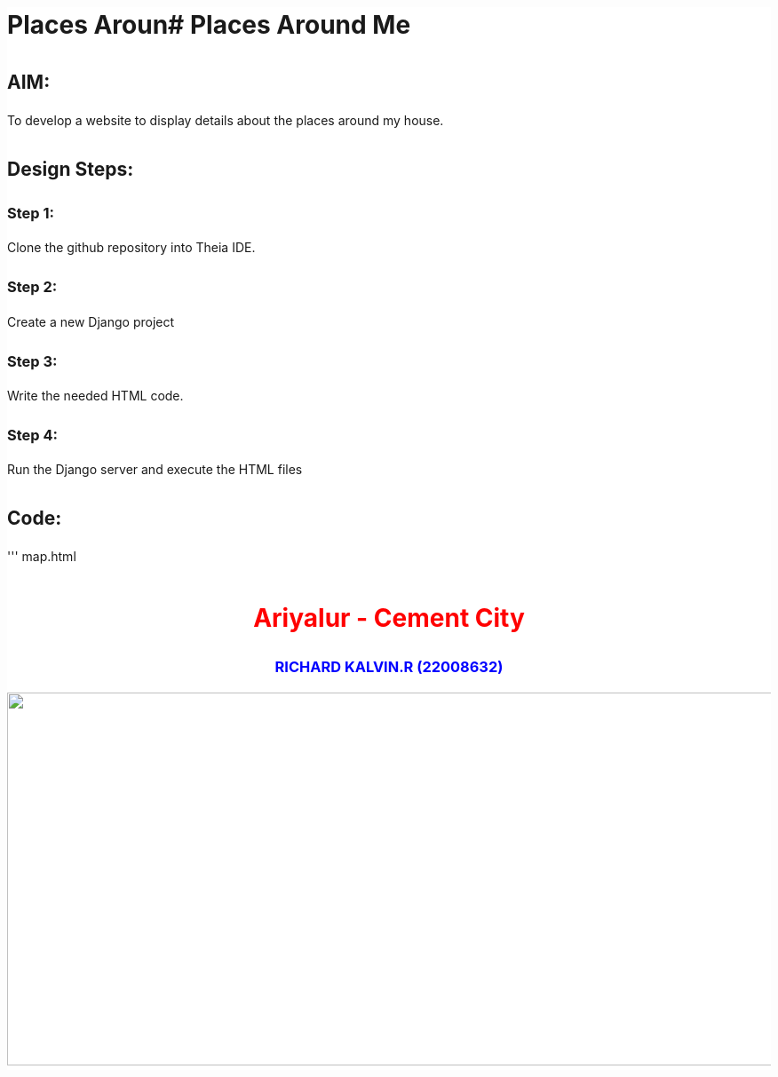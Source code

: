 # Places Aroun# Places Around Me
## AIM:
To develop a website to display details about the places around my house.

## Design Steps:

### Step 1:
Clone the github repository into Theia IDE.

### Step 2:
Create a new Django project

### Step 3:
Write the needed HTML code.

### Step 4:
Run the Django server  and execute the HTML files

## Code:
'''
map.html
<!DOCTYPE html>
<html lang="en">
<head>
<title>My City</title>
</head>
<body>
<h1 align="center">
<font color="red"><b>Ariyalur - Cement City</b></font>
</h1>
<h3 align="center">
<font color="blue"><b>RICHARD KALVIN.R (22008632)</b></font>
</h3>
<center>
<img src="/static/images/map.PNG" usemap="#MyCity" height="420" width="1100">
<map name="MyCity">
<area shape="circle" coords="190,50,20" href="/static/html/ghs.html" title="Govt. Higher Secondary School">
<area shape="rectangle" coords="230,30,260,60" href="/static/html/rto.html" title="RTO Office">
<area shape="circle" coords="400,350,50" href="/static/html/vk.html" title="Washerman's Lake">
<area shape="circle" coords="400,200,75" href="/static/html/bus.html" title="Hi-Tech Bus Stand">
<area shape="rectangle" coords="490,150,870,320" href="/static/html/park.html" title="Eco-Park">
</map>
</center>
</body>
</html>

